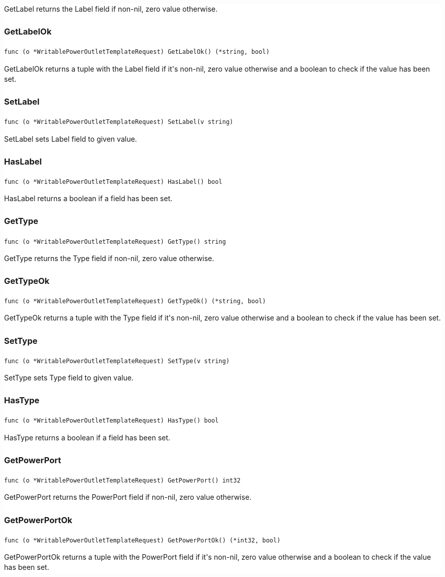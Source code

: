 GetLabel returns the Label field if non-nil, zero value otherwise.

### GetLabelOk

`func (o *WritablePowerOutletTemplateRequest) GetLabelOk() (*string, bool)`

GetLabelOk returns a tuple with the Label field if it's non-nil, zero value otherwise
and a boolean to check if the value has been set.

### SetLabel

`func (o *WritablePowerOutletTemplateRequest) SetLabel(v string)`

SetLabel sets Label field to given value.

### HasLabel

`func (o *WritablePowerOutletTemplateRequest) HasLabel() bool`

HasLabel returns a boolean if a field has been set.

### GetType

`func (o *WritablePowerOutletTemplateRequest) GetType() string`

GetType returns the Type field if non-nil, zero value otherwise.

### GetTypeOk

`func (o *WritablePowerOutletTemplateRequest) GetTypeOk() (*string, bool)`

GetTypeOk returns a tuple with the Type field if it's non-nil, zero value otherwise
and a boolean to check if the value has been set.

### SetType

`func (o *WritablePowerOutletTemplateRequest) SetType(v string)`

SetType sets Type field to given value.

### HasType

`func (o *WritablePowerOutletTemplateRequest) HasType() bool`

HasType returns a boolean if a field has been set.

### GetPowerPort

`func (o *WritablePowerOutletTemplateRequest) GetPowerPort() int32`

GetPowerPort returns the PowerPort field if non-nil, zero value otherwise.

### GetPowerPortOk

`func (o *WritablePowerOutletTemplateRequest) GetPowerPortOk() (*int32, bool)`

GetPowerPortOk returns a tuple with the PowerPort field if it's non-nil, zero value otherwise
and a boolean to check if the value has been set.
